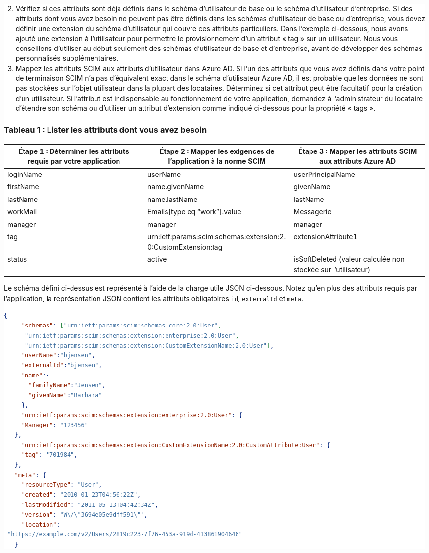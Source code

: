   2. Vérifiez si ces attributs sont déjà définis dans le schéma d’utilisateur de base ou le schéma d’utilisateur d’entreprise. Si des attributs dont vous avez besoin ne peuvent pas être définis dans les schémas d’utilisateur de base ou d’entreprise, vous devez définir une extension du schéma d’utilisateur qui couvre ces attributs particuliers. Dans l’exemple ci-dessous, nous avons ajouté une extension à l’utilisateur pour permettre le provisionnement d’un attribut « tag » sur un utilisateur. Nous vous conseillons d’utiliser au début seulement des schémas d’utilisateur de base et d’entreprise, avant de développer des schémas personnalisés supplémentaires.  
  3. Mappez les attributs SCIM aux attributs d’utilisateur dans Azure AD. Si l’un des attributs que vous avez définis dans votre point de terminaison SCIM n’a pas d’équivalent exact dans le schéma d’utilisateur Azure AD, il est probable que les données ne sont pas stockées sur l’objet utilisateur dans la plupart des locataires. Déterminez si cet attribut peut être facultatif pour la création d’un utilisateur. Si l’attribut est indispensable au fonctionnement de votre application, demandez à l’administrateur du locataire d’étendre son schéma ou d’utiliser un attribut d’extension comme indiqué ci-dessous pour la propriété « tags ».

### <a name="table-1-outline-the-attributes-that-you-need"></a>Tableau 1 : Lister les attributs dont vous avez besoin 
| Étape 1 : Déterminer les attributs requis par votre application| Étape 2 : Mapper les exigences de l’application à la norme SCIM| Étape 3 : Mapper les attributs SCIM aux attributs Azure AD|
|--|--|--|
|loginName|userName|userPrincipalName|
|firstName|name.givenName|givenName|
|lastName|name.lastName|lastName|
|workMail|Emails[type eq “work”].value|Messagerie|
|manager|manager|manager|
|tag|urn:ietf:params:scim:schemas:extension:2.0:CustomExtension:tag|extensionAttribute1|
|status|active|isSoftDeleted (valeur calculée non stockée sur l’utilisateur)|

Le schéma défini ci-dessus est représenté à l’aide de la charge utile JSON ci-dessous. Notez qu’en plus des attributs requis par l’application, la représentation JSON contient les attributs obligatoires `id`, `externalId` et `meta`.

```json
{
     "schemas": ["urn:ietf:params:scim:schemas:core:2.0:User",
      "urn:ietf:params:scim:schemas:extension:enterprise:2.0:User",
      "urn:ietf:params:scim:schemas:extension:CustomExtensionName:2.0:User"],
     "userName":"bjensen",
     "externalId":"bjensen",
     "name":{
       "familyName":"Jensen",
       "givenName":"Barbara"
     },
     "urn:ietf:params:scim:schemas:extension:enterprise:2.0:User": {
     "Manager": "123456"
   },
     "urn:ietf:params:scim:schemas:extension:CustomExtensionName:2.0:CustomAttribute:User": {
     "tag": "701984",
   },
   "meta": {
     "resourceType": "User",
     "created": "2010-01-23T04:56:22Z",
     "lastModified": "2011-05-13T04:42:34Z",
     "version": "W\/\"3694e05e9dff591\"",
     "location":
 "https://example.com/v2/Users/2819c223-7f76-453a-919d-413861904646"
   }
 ```
